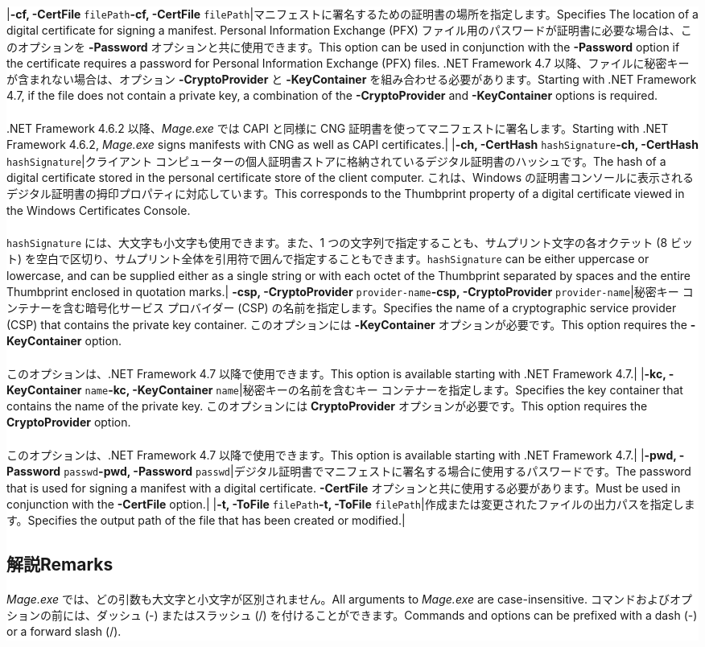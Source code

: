 |<span data-ttu-id="6ab55-308">**-cf, -CertFile** `filePath`</span><span class="sxs-lookup"><span data-stu-id="6ab55-308">**-cf, -CertFile** `filePath`</span></span>|<span data-ttu-id="6ab55-309">マニフェストに署名するための証明書の場所を指定します。</span><span class="sxs-lookup"><span data-stu-id="6ab55-309">Specifies The location of a digital certificate for signing a manifest.</span></span> <span data-ttu-id="6ab55-310">Personal Information Exchange (PFX) ファイル用のパスワードが証明書に必要な場合は、このオプションを **-Password** オプションと共に使用できます。</span><span class="sxs-lookup"><span data-stu-id="6ab55-310">This option can be used in conjunction with the **-Password** option if the certificate requires a password for Personal Information Exchange (PFX) files.</span></span> <span data-ttu-id="6ab55-311">.NET Framework 4.7 以降、ファイルに秘密キーが含まれない場合は、オプション **-CryptoProvider** と **-KeyContainer** を組み合わせる必要があります。</span><span class="sxs-lookup"><span data-stu-id="6ab55-311">Starting with .NET Framework 4.7, if the file does not contain a private key, a combination of the **-CryptoProvider** and **-KeyContainer** options is required.</span></span><br/><br/><span data-ttu-id="6ab55-312">.NET Framework 4.6.2 以降、*Mage.exe* では CAPI と同様に CNG 証明書を使ってマニフェストに署名します。</span><span class="sxs-lookup"><span data-stu-id="6ab55-312">Starting with .NET Framework 4.6.2, *Mage.exe* signs manifests with CNG as well as CAPI certificates.</span></span>|
|<span data-ttu-id="6ab55-313">**-ch, -CertHash** `hashSignature`</span><span class="sxs-lookup"><span data-stu-id="6ab55-313">**-ch, -CertHash** `hashSignature`</span></span>|<span data-ttu-id="6ab55-314">クライアント コンピューターの個人証明書ストアに格納されているデジタル証明書のハッシュです。</span><span class="sxs-lookup"><span data-stu-id="6ab55-314">The hash of a digital certificate stored in the personal certificate store of the client computer.</span></span> <span data-ttu-id="6ab55-315">これは、Windows の証明書コンソールに表示されるデジタル証明書の拇印プロパティに対応しています。</span><span class="sxs-lookup"><span data-stu-id="6ab55-315">This corresponds to the Thumbprint property of a digital certificate viewed in the Windows Certificates Console.</span></span><br /><br /> <span data-ttu-id="6ab55-316">`hashSignature` には、大文字も小文字も使用できます。また、1 つの文字列で指定することも、サムプリント文字の各オクテット (8 ビット) を空白で区切り、サムプリント全体を引用符で囲んで指定することもできます。</span><span class="sxs-lookup"><span data-stu-id="6ab55-316">`hashSignature` can be either uppercase or lowercase, and can be supplied either as a single string or with each octet of the Thumbprint separated by spaces and the entire Thumbprint enclosed in quotation marks.</span></span>|
<span data-ttu-id="6ab55-317">**-csp, -CryptoProvider** `provider-name`</span><span class="sxs-lookup"><span data-stu-id="6ab55-317">**-csp, -CryptoProvider** `provider-name`</span></span>|<span data-ttu-id="6ab55-318">秘密キー コンテナーを含む暗号化サービス プロバイダー (CSP) の名前を指定します。</span><span class="sxs-lookup"><span data-stu-id="6ab55-318">Specifies the name of a cryptographic service provider (CSP) that contains the private key container.</span></span> <span data-ttu-id="6ab55-319">このオプションには **-KeyContainer** オプションが必要です。</span><span class="sxs-lookup"><span data-stu-id="6ab55-319">This option requires the **-KeyContainer** option.</span></span><br/><br/><span data-ttu-id="6ab55-320">このオプションは、.NET Framework 4.7 以降で使用できます。</span><span class="sxs-lookup"><span data-stu-id="6ab55-320">This option is available starting with .NET Framework 4.7.</span></span>|
|<span data-ttu-id="6ab55-321">**-kc, -KeyContainer** `name`</span><span class="sxs-lookup"><span data-stu-id="6ab55-321">**-kc, -KeyContainer** `name`</span></span>|<span data-ttu-id="6ab55-322">秘密キーの名前を含むキー コンテナーを指定します。</span><span class="sxs-lookup"><span data-stu-id="6ab55-322">Specifies the key container that contains the name of the private key.</span></span> <span data-ttu-id="6ab55-323">このオプションには **CryptoProvider** オプションが必要です。</span><span class="sxs-lookup"><span data-stu-id="6ab55-323">This option requires the **CryptoProvider** option.</span></span><br/><br/><span data-ttu-id="6ab55-324">このオプションは、.NET Framework 4.7 以降で使用できます。</span><span class="sxs-lookup"><span data-stu-id="6ab55-324">This option is available starting with .NET Framework 4.7.</span></span>|
|<span data-ttu-id="6ab55-325">**-pwd, -Password** `passwd`</span><span class="sxs-lookup"><span data-stu-id="6ab55-325">**-pwd, -Password** `passwd`</span></span>|<span data-ttu-id="6ab55-326">デジタル証明書でマニフェストに署名する場合に使用するパスワードです。</span><span class="sxs-lookup"><span data-stu-id="6ab55-326">The password that is used for signing a manifest with a digital certificate.</span></span> <span data-ttu-id="6ab55-327">**-CertFile** オプションと共に使用する必要があります。</span><span class="sxs-lookup"><span data-stu-id="6ab55-327">Must be used in conjunction with the **-CertFile** option.</span></span>|
|<span data-ttu-id="6ab55-328">**-t, -ToFile** `filePath`</span><span class="sxs-lookup"><span data-stu-id="6ab55-328">**-t, -ToFile** `filePath`</span></span>|<span data-ttu-id="6ab55-329">作成または変更されたファイルの出力パスを指定します。</span><span class="sxs-lookup"><span data-stu-id="6ab55-329">Specifies the output path of the file that has been created or modified.</span></span>|

## <a name="remarks"></a><span data-ttu-id="6ab55-330">解説</span><span class="sxs-lookup"><span data-stu-id="6ab55-330">Remarks</span></span>

<span data-ttu-id="6ab55-331">*Mage.exe* では、どの引数も大文字と小文字が区別されません。</span><span class="sxs-lookup"><span data-stu-id="6ab55-331">All arguments to *Mage.exe* are case-insensitive.</span></span> <span data-ttu-id="6ab55-332">コマンドおよびオプションの前には、ダッシュ (-) またはスラッシュ (/) を付けることができます。</span><span class="sxs-lookup"><span data-stu-id="6ab55-332">Commands and options can be prefixed with a dash (-) or a forward slash (/).</span></span>
